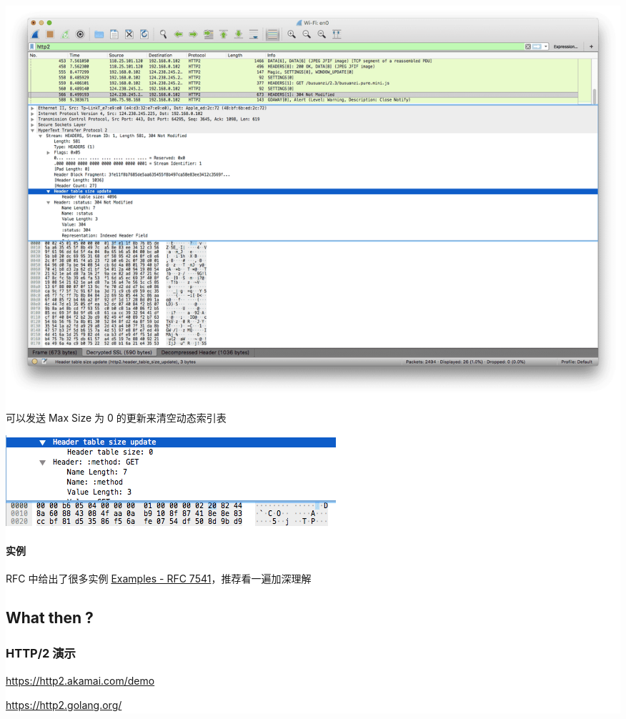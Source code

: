 ![Literal Header Field without Indexing - Indexed Name](images/Dynamic-Table-Size-Update-0.png)

可以发送 Max Size 为 0 的更新来清空动态索引表

![Literal Header Field without Indexing - Indexed Name](images/Dynamic-Table-Size-Update-1.png)

#### 实例

RFC 中给出了很多实例 [Examples - RFC 7541](https://httpwg.org/specs/rfc7541.html#examples)，推荐看一遍加深理解

## What then ?

### HTTP/2 演示

https://http2.akamai.com/demo

https://http2.golang.org/

